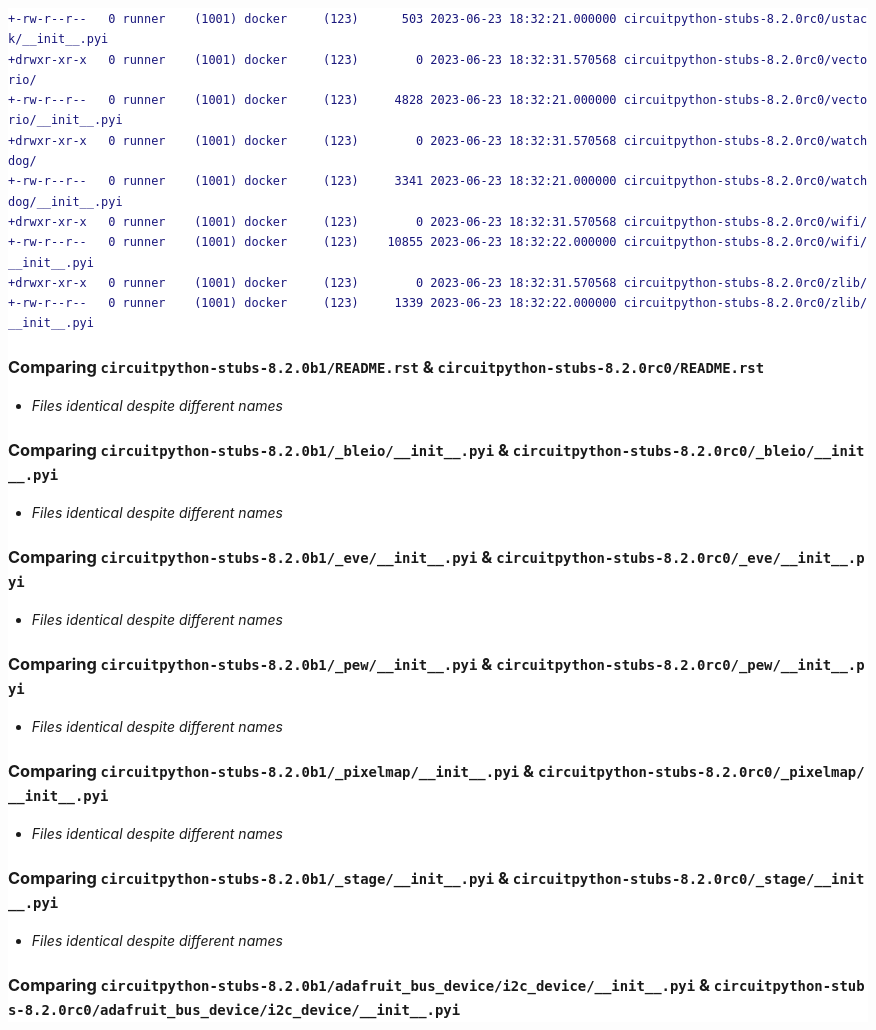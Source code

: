 ```diff
+-rw-r--r--   0 runner    (1001) docker     (123)      503 2023-06-23 18:32:21.000000 circuitpython-stubs-8.2.0rc0/ustack/__init__.pyi
+drwxr-xr-x   0 runner    (1001) docker     (123)        0 2023-06-23 18:32:31.570568 circuitpython-stubs-8.2.0rc0/vectorio/
+-rw-r--r--   0 runner    (1001) docker     (123)     4828 2023-06-23 18:32:21.000000 circuitpython-stubs-8.2.0rc0/vectorio/__init__.pyi
+drwxr-xr-x   0 runner    (1001) docker     (123)        0 2023-06-23 18:32:31.570568 circuitpython-stubs-8.2.0rc0/watchdog/
+-rw-r--r--   0 runner    (1001) docker     (123)     3341 2023-06-23 18:32:21.000000 circuitpython-stubs-8.2.0rc0/watchdog/__init__.pyi
+drwxr-xr-x   0 runner    (1001) docker     (123)        0 2023-06-23 18:32:31.570568 circuitpython-stubs-8.2.0rc0/wifi/
+-rw-r--r--   0 runner    (1001) docker     (123)    10855 2023-06-23 18:32:22.000000 circuitpython-stubs-8.2.0rc0/wifi/__init__.pyi
+drwxr-xr-x   0 runner    (1001) docker     (123)        0 2023-06-23 18:32:31.570568 circuitpython-stubs-8.2.0rc0/zlib/
+-rw-r--r--   0 runner    (1001) docker     (123)     1339 2023-06-23 18:32:22.000000 circuitpython-stubs-8.2.0rc0/zlib/__init__.pyi
```

### Comparing `circuitpython-stubs-8.2.0b1/README.rst` & `circuitpython-stubs-8.2.0rc0/README.rst`

 * *Files identical despite different names*

### Comparing `circuitpython-stubs-8.2.0b1/_bleio/__init__.pyi` & `circuitpython-stubs-8.2.0rc0/_bleio/__init__.pyi`

 * *Files identical despite different names*

### Comparing `circuitpython-stubs-8.2.0b1/_eve/__init__.pyi` & `circuitpython-stubs-8.2.0rc0/_eve/__init__.pyi`

 * *Files identical despite different names*

### Comparing `circuitpython-stubs-8.2.0b1/_pew/__init__.pyi` & `circuitpython-stubs-8.2.0rc0/_pew/__init__.pyi`

 * *Files identical despite different names*

### Comparing `circuitpython-stubs-8.2.0b1/_pixelmap/__init__.pyi` & `circuitpython-stubs-8.2.0rc0/_pixelmap/__init__.pyi`

 * *Files identical despite different names*

### Comparing `circuitpython-stubs-8.2.0b1/_stage/__init__.pyi` & `circuitpython-stubs-8.2.0rc0/_stage/__init__.pyi`

 * *Files identical despite different names*

### Comparing `circuitpython-stubs-8.2.0b1/adafruit_bus_device/i2c_device/__init__.pyi` & `circuitpython-stubs-8.2.0rc0/adafruit_bus_device/i2c_device/__init__.pyi`
